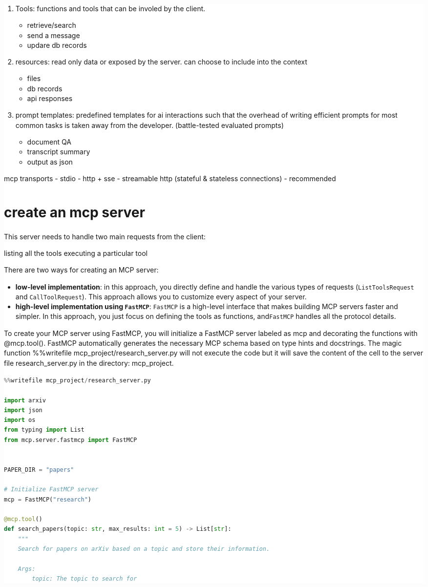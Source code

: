 1. Tools: functions and tools that can be involed by the client.
    - retrieve/search
    - send a message
    - updare db records

2. resources: read only data or exposed by the server. can choose to include into the context
    - files
    - db records
    - api responses

3. prompt templates: predefined templates for ai interactions such that the overhead of writing efficient prompts for most common tasks is taken away from the developer. (battle-tested evaluated prompts)
    - document QA
    - transcript summary
    - output as json


mcp transports
    - stdio
    - http + sse
    - streamable http (stateful & stateless connections) - recommended


# create an mcp server

This server needs to handle two main requests from the client:

listing all the tools
executing a particular tool

There are two ways for creating an MCP server:
- **low-level implementation**: in this approach, you directly define and handle the various types of requests (`ListToolsRequest` and `CallToolRequest`). This approach allows you to customize every aspect of your server.
- **high-level implementation using `FastMCP`**: `FastMCP` is a high-level interface that makes building MCP servers faster and simpler. In this approach, you just focus on defining the tools as functions, and`FastMCP` handles all the protocol details.

To create your MCP server using FastMCP, you will initialize a FastMCP server labeled as mcp and decorating the functions with @mcp.tool(). FastMCP automatically generates the necessary MCP schema based on type hints and docstrings. The magic function %%writefile mcp_project/research_server.py will not execute the code but it will save the content of the cell to the server file research_server.py in the directory: mcp_project. 

```python
%%writefile mcp_project/research_server.py

import arxiv
import json
import os
from typing import List
from mcp.server.fastmcp import FastMCP


PAPER_DIR = "papers"

# Initialize FastMCP server
mcp = FastMCP("research")

@mcp.tool()
def search_papers(topic: str, max_results: int = 5) -> List[str]:
    """
    Search for papers on arXiv based on a topic and store their information.
    
    Args:
        topic: The topic to search for
```